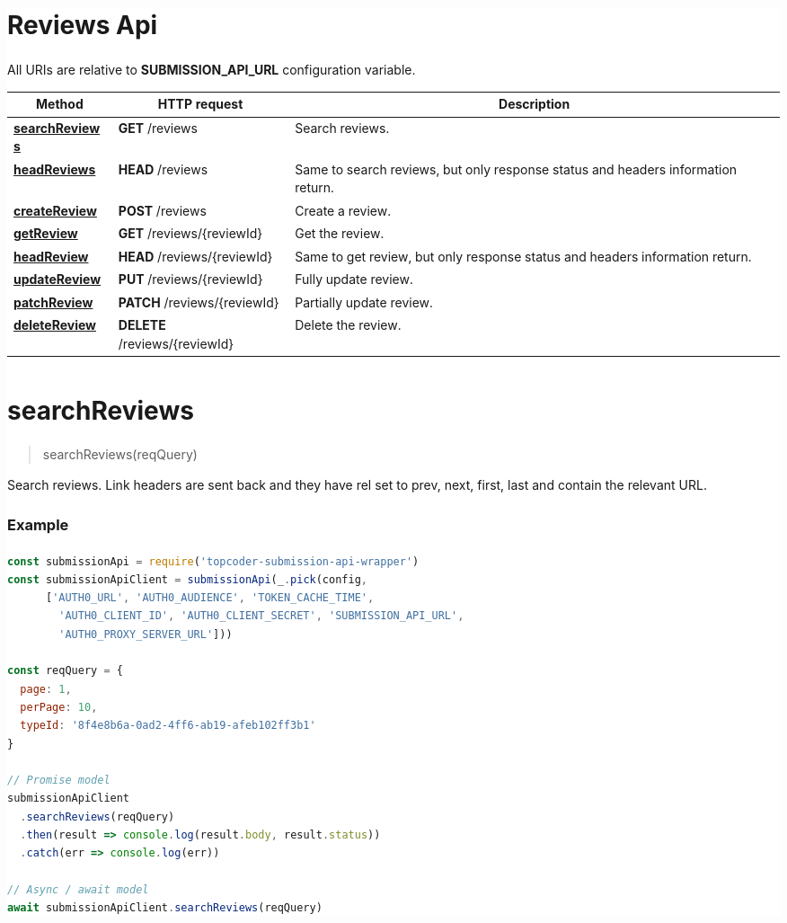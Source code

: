 # Reviews Api

All URIs are relative to **SUBMISSION_API_URL** configuration variable.

Method | HTTP request | Description
------------- | ------------- | -------------
[**searchReviews**](ReviewsApi.md#searchReviews) | **GET** /reviews | Search reviews.
[**headReviews**](ReviewsApi.md#headReviews) | **HEAD** /reviews | Same to search reviews, but only response status and headers information return.
[**createReview**](ReviewsApi.md#createReview) | **POST** /reviews | Create a review.
[**getReview**](ReviewsApi.md#getReview) | **GET** /reviews/{reviewId} | Get the review.
[**headReview**](ReviewsApi.md#headReview) | **HEAD** /reviews/{reviewId} | Same to get review, but only response status and headers information return.
[**updateReview**](ReviewsApi.md#updateReview) | **PUT** /reviews/{reviewId} | Fully update review.
[**patchReview**](ReviewsApi.md#patchReview) | **PATCH** /reviews/{reviewId} | Partially update review.
[**deleteReview**](ReviewsApi.md#deleteReview) | **DELETE** /reviews/{reviewId} | Delete the review.

<a name="searchReviews"></a>
# **searchReviews**
> searchReviews(reqQuery)

Search reviews. Link headers are sent back and they have rel set to prev, next, first, last and contain the relevant URL.

### Example
```javascript
const submissionApi = require('topcoder-submission-api-wrapper')
const submissionApiClient = submissionApi(_.pick(config,
      ['AUTH0_URL', 'AUTH0_AUDIENCE', 'TOKEN_CACHE_TIME',
        'AUTH0_CLIENT_ID', 'AUTH0_CLIENT_SECRET', 'SUBMISSION_API_URL',
        'AUTH0_PROXY_SERVER_URL']))

const reqQuery = {
  page: 1,
  perPage: 10,
  typeId: '8f4e8b6a-0ad2-4ff6-ab19-afeb102ff3b1'
}

// Promise model
submissionApiClient
  .searchReviews(reqQuery)
  .then(result => console.log(result.body, result.status))
  .catch(err => console.log(err))

// Async / await model
await submissionApiClient.searchReviews(reqQuery)
```
